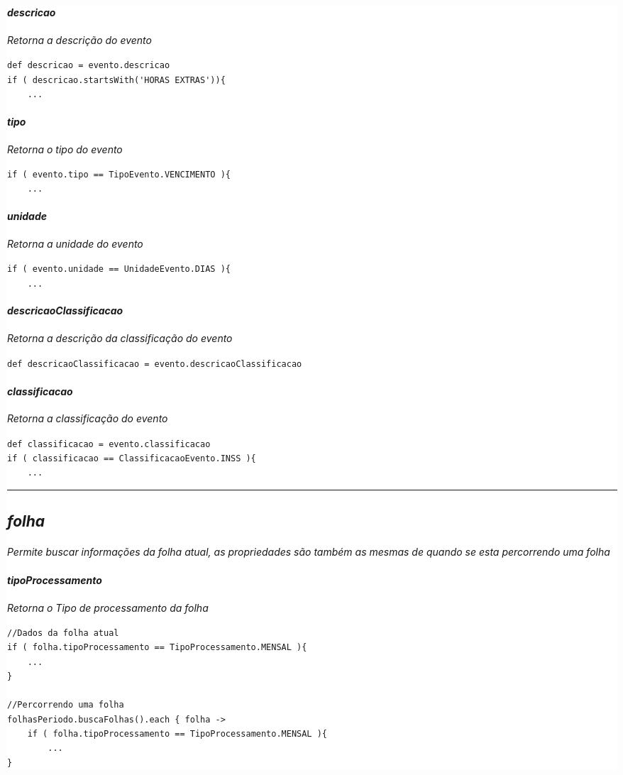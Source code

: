 #### _descricao_
_Retorna a descrição do evento_

```
def descricao = evento.descricao
if ( descricao.startsWith('HORAS EXTRAS')){
    ...
``` 

#### _tipo_
_Retorna o tipo do evento_

```
if ( evento.tipo == TipoEvento.VENCIMENTO ){
    ...
``` 

#### _unidade_
_Retorna a unidade do evento_

```
if ( evento.unidade == UnidadeEvento.DIAS ){
    ...
``` 

#### _descricaoClassificacao_
_Retorna a descrição da classificação do evento_

```
def descricaoClassificacao = evento.descricaoClassificacao
``` 

#### _classificacao_
_Retorna a classificação do evento_

```
def classificacao = evento.classificacao
if ( classificacao == ClassificacaoEvento.INSS ){
    ...
``` 

<html><body><hr></body></html>

## *_folha_* <a name="folha"></a> 

_Permite buscar informações da folha atual, as propriedades são também as mesmas de quando se esta percorrendo uma folha_

#### _tipoProcessamento_
_Retorna o Tipo de processamento da folha_
```
//Dados da folha atual
if ( folha.tipoProcessamento == TipoProcessamento.MENSAL ){
    ...
}

//Percorrendo uma folha
folhasPeriodo.buscaFolhas().each { folha ->
    if ( folha.tipoProcessamento == TipoProcessamento.MENSAL ){
        ...
}
``` 
